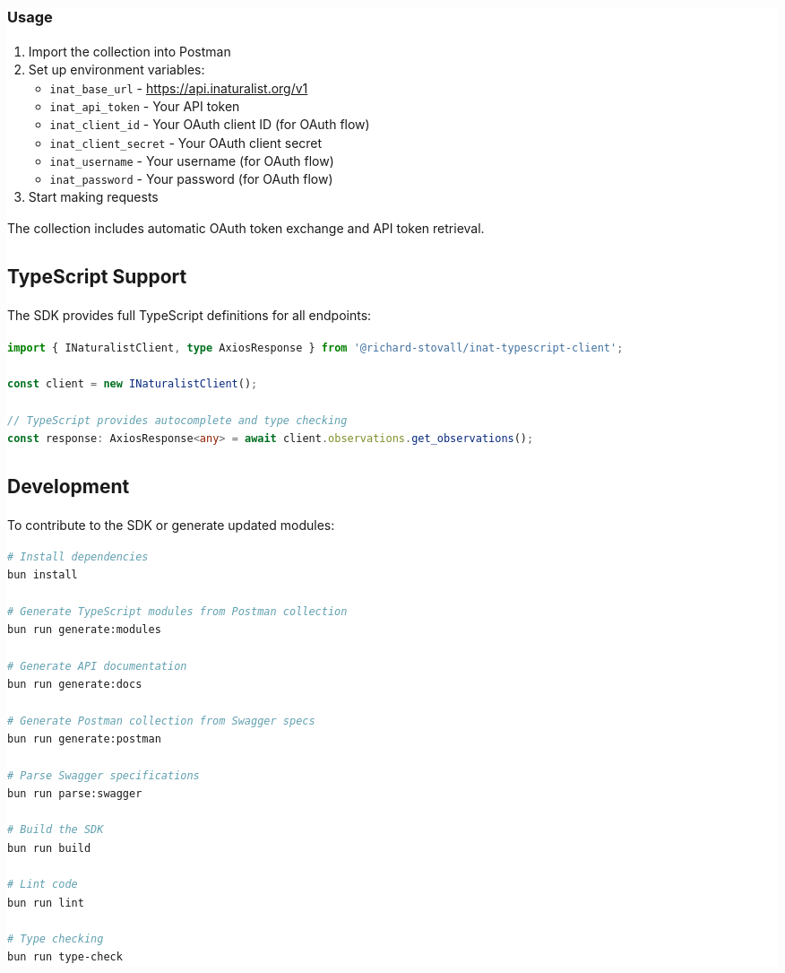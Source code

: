 ### Usage

1. Import the collection into Postman
2. Set up environment variables:
   - `inat_base_url` - https://api.inaturalist.org/v1
   - `inat_api_token` - Your API token
   - `inat_client_id` - Your OAuth client ID (for OAuth flow)
   - `inat_client_secret` - Your OAuth client secret
   - `inat_username` - Your username (for OAuth flow)
   - `inat_password` - Your password (for OAuth flow)
3. Start making requests

The collection includes automatic OAuth token exchange and API token retrieval.

## TypeScript Support

The SDK provides full TypeScript definitions for all endpoints:

```typescript
import { INaturalistClient, type AxiosResponse } from '@richard-stovall/inat-typescript-client';

const client = new INaturalistClient();

// TypeScript provides autocomplete and type checking
const response: AxiosResponse<any> = await client.observations.get_observations();
```

## Development

To contribute to the SDK or generate updated modules:

```bash
# Install dependencies
bun install

# Generate TypeScript modules from Postman collection
bun run generate:modules

# Generate API documentation
bun run generate:docs

# Generate Postman collection from Swagger specs
bun run generate:postman

# Parse Swagger specifications
bun run parse:swagger

# Build the SDK
bun run build

# Lint code
bun run lint

# Type checking
bun run type-check
```
